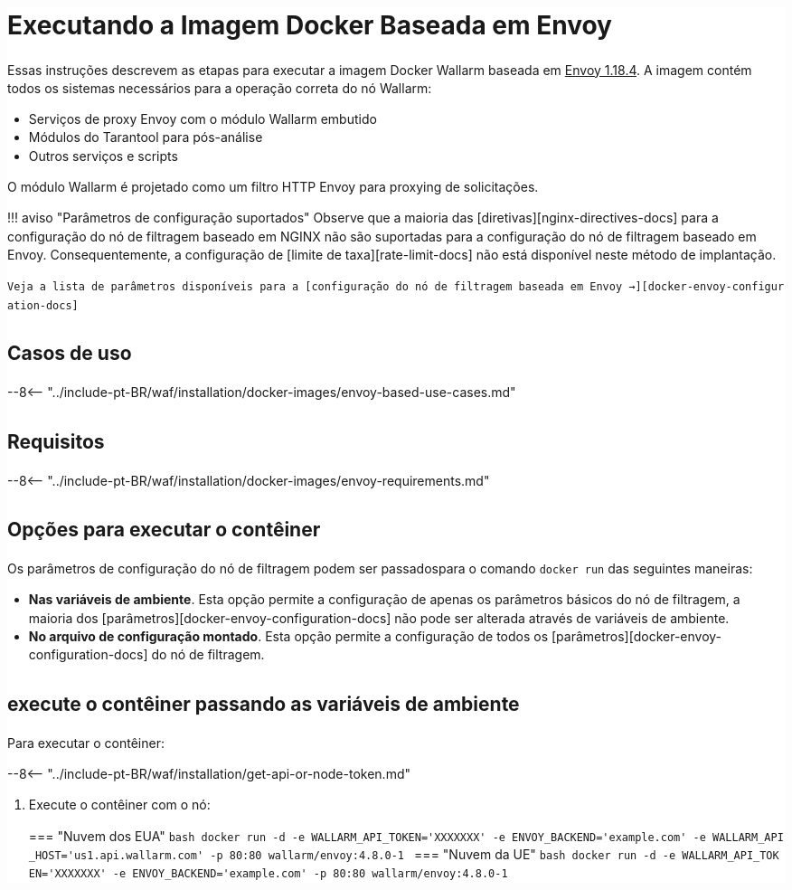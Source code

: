# Executando a Imagem Docker Baseada em Envoy

Essas instruções descrevem as etapas para executar a imagem Docker Wallarm baseada em [Envoy 1.18.4](https://www.envoyproxy.io/docs/envoy/latest/version_history/v1.18.4). A imagem contém todos os sistemas necessários para a operação correta do nó Wallarm:

* Serviços de proxy Envoy com o módulo Wallarm embutido
* Módulos do Tarantool para pós-análise
* Outros serviços e scripts

O módulo Wallarm é projetado como um filtro HTTP Envoy para proxying de solicitações.

!!! aviso "Parâmetros de configuração suportados"
    Observe que a maioria das [diretivas][nginx-directives-docs] para a configuração do nó de filtragem baseado em NGINX não são suportadas para a configuração do nó de filtragem baseado em Envoy. Consequentemente, a configuração de [limite de taxa][rate-limit-docs] não está disponível neste método de implantação.
    
    Veja a lista de parâmetros disponíveis para a [configuração do nó de filtragem baseada em Envoy →][docker-envoy-configuration-docs]

## Casos de uso

--8<-- "../include-pt-BR/waf/installation/docker-images/envoy-based-use-cases.md"

## Requisitos

--8<-- "../include-pt-BR/waf/installation/docker-images/envoy-requirements.md"

## Opções para executar o contêiner

Os parâmetros de configuração do nó de filtragem podem ser passados ​​para o comando `docker run` das seguintes maneiras:

* **Nas variáveis ​​de ambiente**. Esta opção permite a configuração de apenas os parâmetros básicos do nó de filtragem, a maioria dos [parâmetros][docker-envoy-configuration-docs] não pode ser alterada através de variáveis ​​de ambiente.
* **No arquivo de configuração montado**. Esta opção permite a configuração de todos os [parâmetros][docker-envoy-configuration-docs] do nó de filtragem.

## execute o contêiner passando as variáveis ​​de ambiente

Para executar o contêiner:

--8<-- "../include-pt-BR/waf/installation/get-api-or-node-token.md"

1. Execute o contêiner com o nó:

    === "Nuvem dos EUA"
        ```bash
        docker run -d -e WALLARM_API_TOKEN='XXXXXXX' -e ENVOY_BACKEND='example.com' -e WALLARM_API_HOST='us1.api.wallarm.com' -p 80:80 wallarm/envoy:4.8.0-1
        ```
    === "Nuvem da UE"
        ```bash
        docker run -d -e WALLARM_API_TOKEN='XXXXXXX' -e ENVOY_BACKEND='example.com' -p 80:80 wallarm/envoy:4.8.0-1
        ```
